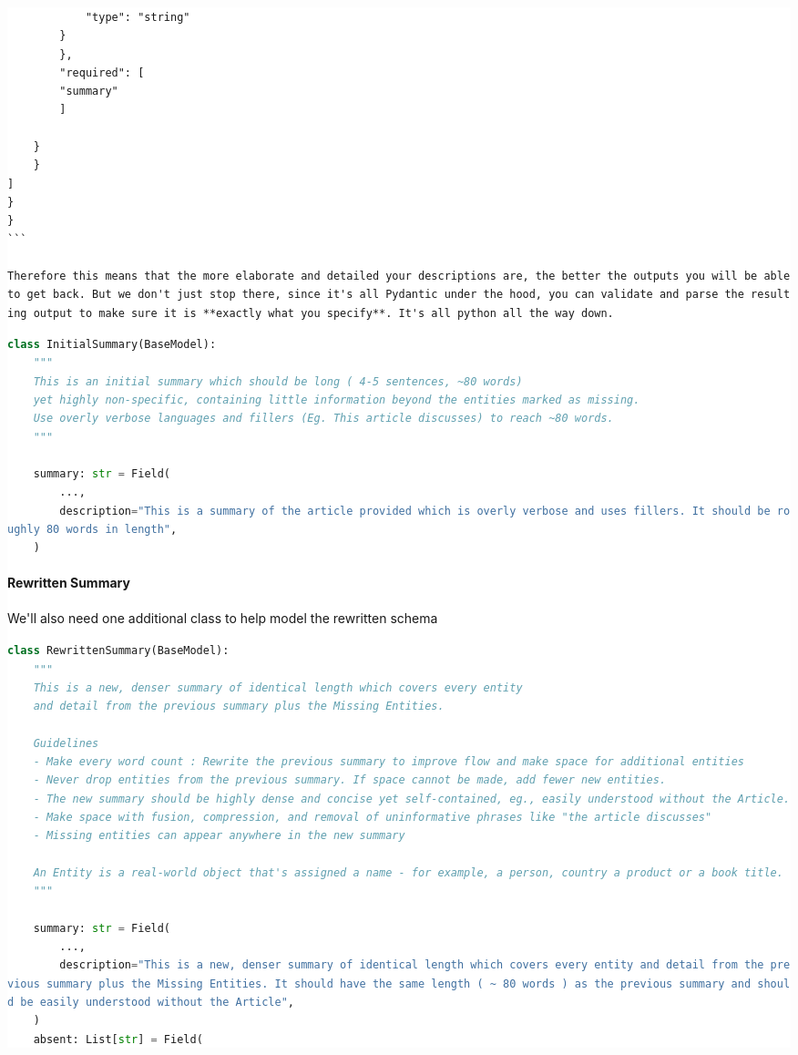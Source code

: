                 "type": "string"
            }
            },
            "required": [
            "summary"
            ]

        }
        }
    ]
    }
    }
    ```

    Therefore this means that the more elaborate and detailed your descriptions are, the better the outputs you will be able to get back. But we don't just stop there, since it's all Pydantic under the hood, you can validate and parse the resulting output to make sure it is **exactly what you specify**. It's all python all the way down.

```py
class InitialSummary(BaseModel):
    """
    This is an initial summary which should be long ( 4-5 sentences, ~80 words)
    yet highly non-specific, containing little information beyond the entities marked as missing.
    Use overly verbose languages and fillers (Eg. This article discusses) to reach ~80 words.
    """

    summary: str = Field(
        ...,
        description="This is a summary of the article provided which is overly verbose and uses fillers. It should be roughly 80 words in length",
    )
```

#### Rewritten Summary

We'll also need one additional class to help model the rewritten schema

```py
class RewrittenSummary(BaseModel):
    """
    This is a new, denser summary of identical length which covers every entity
    and detail from the previous summary plus the Missing Entities.

    Guidelines
    - Make every word count : Rewrite the previous summary to improve flow and make space for additional entities
    - Never drop entities from the previous summary. If space cannot be made, add fewer new entities.
    - The new summary should be highly dense and concise yet self-contained, eg., easily understood without the Article.
    - Make space with fusion, compression, and removal of uninformative phrases like "the article discusses"
    - Missing entities can appear anywhere in the new summary

    An Entity is a real-world object that's assigned a name - for example, a person, country a product or a book title.
    """

    summary: str = Field(
        ...,
        description="This is a new, denser summary of identical length which covers every entity and detail from the previous summary plus the Missing Entities. It should have the same length ( ~ 80 words ) as the previous summary and should be easily understood without the Article",
    )
    absent: List[str] = Field(
```